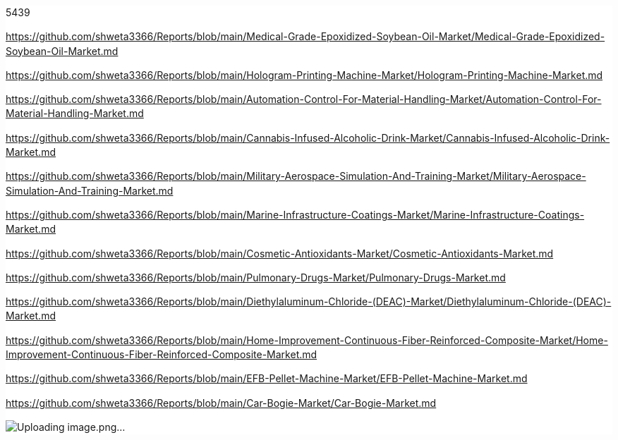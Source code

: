 5439</p><p><a href="https://github.com/shweta3366/Reports/blob/main/Medical-Grade-Epoxidized-Soybean-Oil-Market/Medical-Grade-Epoxidized-Soybean-Oil-Market.md">https://github.com/shweta3366/Reports/blob/main/Medical-Grade-Epoxidized-Soybean-Oil-Market/Medical-Grade-Epoxidized-Soybean-Oil-Market.md</a></p><p><a href="https://github.com/shweta3366/Reports/blob/main/Hologram-Printing-Machine-Market/Hologram-Printing-Machine-Market.md">https://github.com/shweta3366/Reports/blob/main/Hologram-Printing-Machine-Market/Hologram-Printing-Machine-Market.md</a></p><p><a href="https://github.com/shweta3366/Reports/blob/main/Automation-Control-For-Material-Handling-Market/Automation-Control-For-Material-Handling-Market.md">https://github.com/shweta3366/Reports/blob/main/Automation-Control-For-Material-Handling-Market/Automation-Control-For-Material-Handling-Market.md</a></p><p><a href="https://github.com/shweta3366/Reports/blob/main/Cannabis-Infused-Alcoholic-Drink-Market/Cannabis-Infused-Alcoholic-Drink-Market.md">https://github.com/shweta3366/Reports/blob/main/Cannabis-Infused-Alcoholic-Drink-Market/Cannabis-Infused-Alcoholic-Drink-Market.md</a></p><p><a href="https://github.com/shweta3366/Reports/blob/main/Military-Aerospace-Simulation-And-Training-Market/Military-Aerospace-Simulation-And-Training-Market.md">https://github.com/shweta3366/Reports/blob/main/Military-Aerospace-Simulation-And-Training-Market/Military-Aerospace-Simulation-And-Training-Market.md</a></p><p><a href="https://github.com/shweta3366/Reports/blob/main/Marine-Infrastructure-Coatings-Market/Marine-Infrastructure-Coatings-Market.md">https://github.com/shweta3366/Reports/blob/main/Marine-Infrastructure-Coatings-Market/Marine-Infrastructure-Coatings-Market.md</a></p><p><a href="https://github.com/shweta3366/Reports/blob/main/Cosmetic-Antioxidants-Market/Cosmetic-Antioxidants-Market.md">https://github.com/shweta3366/Reports/blob/main/Cosmetic-Antioxidants-Market/Cosmetic-Antioxidants-Market.md</a></p><p><a href="https://github.com/shweta3366/Reports/blob/main/Pulmonary-Drugs-Market/Pulmonary-Drugs-Market.md">https://github.com/shweta3366/Reports/blob/main/Pulmonary-Drugs-Market/Pulmonary-Drugs-Market.md</a></p><p><a href="https://github.com/shweta3366/Reports/blob/main/Diethylaluminum-Chloride-(DEAC)-Market/Diethylaluminum-Chloride-(DEAC)-Market.md">https://github.com/shweta3366/Reports/blob/main/Diethylaluminum-Chloride-(DEAC)-Market/Diethylaluminum-Chloride-(DEAC)-Market.md</a></p><p><a href="https://github.com/shweta3366/Reports/blob/main/Home-Improvement-Continuous-Fiber-Reinforced-Composite-Market/Home-Improvement-Continuous-Fiber-Reinforced-Composite-Market.md">https://github.com/shweta3366/Reports/blob/main/Home-Improvement-Continuous-Fiber-Reinforced-Composite-Market/Home-Improvement-Continuous-Fiber-Reinforced-Composite-Market.md</a></p><p><a href="https://github.com/shweta3366/Reports/blob/main/EFB-Pellet-Machine-Market/EFB-Pellet-Machine-Market.md">https://github.com/shweta3366/Reports/blob/main/EFB-Pellet-Machine-Market/EFB-Pellet-Machine-Market.md</a></p><p><a href="https://github.com/shweta3366/Reports/blob/main/Car-Bogie-Market/Car-Bogie-Market.md">https://github.com/shweta3366/Reports/blob/main/Car-Bogie-Market/Car-Bogie-Market.md</a></p>
![Uploading image.png…]()
